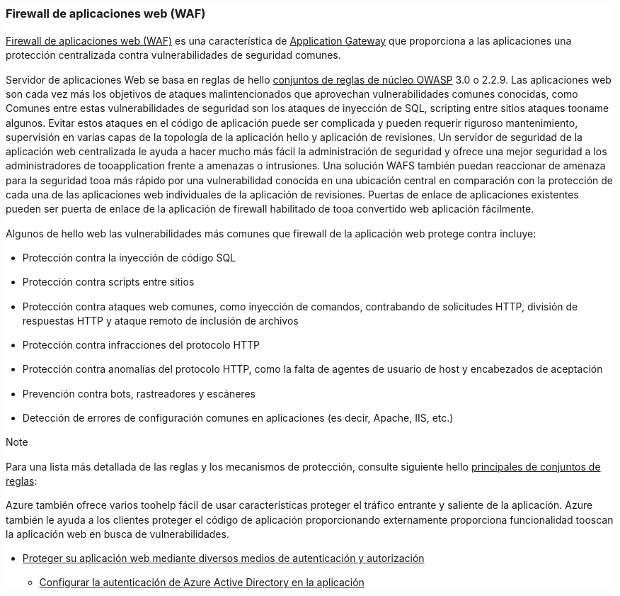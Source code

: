 ### <a name="web-application-firewall-waf"></a>Firewall de aplicaciones web (WAF)
[Firewall de aplicaciones web (WAF)](https://docs.microsoft.com/azure/application-gateway/application-gateway-web-application-firewall-overview) es una característica de [Application Gateway](https://docs.microsoft.com/azure/application-gateway/application-gateway-introduction) que proporciona a las aplicaciones una protección centralizada contra vulnerabilidades de seguridad comunes.

Servidor de aplicaciones Web se basa en reglas de hello [conjuntos de reglas de núcleo OWASP](https://www.owasp.org/index.php/Category:OWASP_ModSecurity_Core_Rule_Set_Project) 3.0 o 2.2.9. Las aplicaciones web son cada vez más los objetivos de ataques malintencionados que aprovechan vulnerabilidades comunes conocidas, como Comunes entre estas vulnerabilidades de seguridad son los ataques de inyección de SQL, scripting entre sitios ataques tooname algunos. Evitar estos ataques en el código de aplicación puede ser complicada y pueden requerir riguroso mantenimiento, supervisión en varias capas de la topología de la aplicación hello y aplicación de revisiones. Un servidor de seguridad de la aplicación web centralizada le ayuda a hacer mucho más fácil la administración de seguridad y ofrece una mejor seguridad a los administradores de tooapplication frente a amenazas o intrusiones. Una solución WAFS también puedan reaccionar de amenaza para la seguridad tooa más rápido por una vulnerabilidad conocida en una ubicación central en comparación con la protección de cada una de las aplicaciones web individuales de la aplicación de revisiones. Puertas de enlace de aplicaciones existentes pueden ser puerta de enlace de la aplicación de firewall habilitado de tooa convertido web aplicación fácilmente.

Algunos de hello web las vulnerabilidades más comunes que firewall de la aplicación web protege contra incluye:

- Protección contra la inyección de código SQL

- Protección contra scripts entre sitios

- Protección contra ataques web comunes, como inyección de comandos, contrabando de solicitudes HTTP, división de respuestas HTTP y ataque remoto de inclusión de archivos

- Protección contra infracciones del protocolo HTTP

- Protección contra anomalías del protocolo HTTP, como la falta de agentes de usuario de host y encabezados de aceptación

- Prevención contra bots, rastreadores y escáneres

- Detección de errores de configuración comunes en aplicaciones (es decir, Apache, IIS, etc.)

> [!Note]
> Para una lista más detallada de las reglas y los mecanismos de protección, consulte siguiente hello [principales de conjuntos de reglas](https://docs.microsoft.com/azure/application-gateway/application-gateway-web-application-firewall-overview#core-rule-sets):

Azure también ofrece varios toohelp fácil de usar características proteger el tráfico entrante y saliente de la aplicación. Azure también le ayuda a los clientes proteger el código de aplicación proporcionando externamente proporciona funcionalidad tooscan la aplicación web en busca de vulnerabilidades.

- [Proteger su aplicación web mediante diversos medios de autenticación y autorización](https://docs.microsoft.com/azure/app-service-web/web-sites-authentication-authorization)

    - [Configurar la autenticación de Azure Active Directory en la aplicación](https://azure.microsoft.com/blog/azure-websites-authentication-authorization/)
